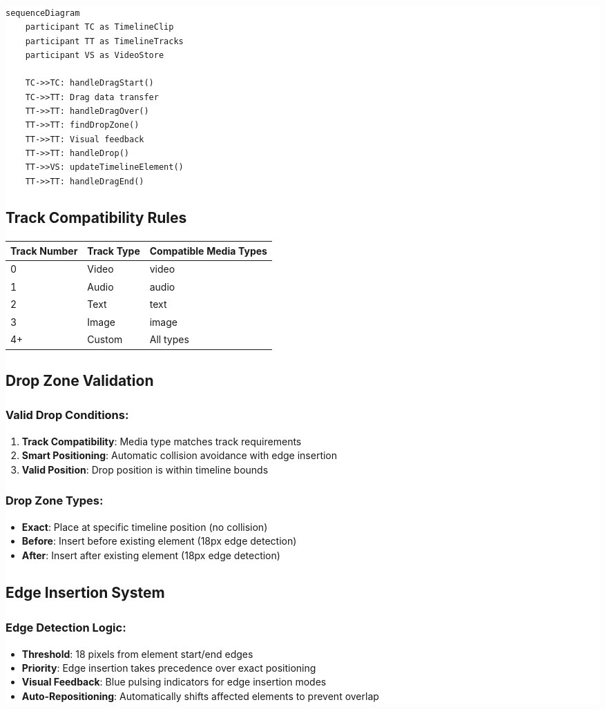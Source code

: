 ```mermaid
sequenceDiagram
    participant TC as TimelineClip
    participant TT as TimelineTracks
    participant VS as VideoStore
    
    TC->>TC: handleDragStart()
    TC->>TT: Drag data transfer
    TT->>TT: handleDragOver()
    TT->>TT: findDropZone()
    TT->>TT: Visual feedback
    TT->>TT: handleDrop()
    TT->>VS: updateTimelineElement()
    TT->>TT: handleDragEnd()
```

## Track Compatibility Rules

| Track Number | Track Type | Compatible Media Types |
|--------------|------------|----------------------|
| 0 | Video | video |
| 1 | Audio | audio |
| 2 | Text | text |
| 3 | Image | image |
| 4+ | Custom | All types |

## Drop Zone Validation

### Valid Drop Conditions:
1. **Track Compatibility**: Media type matches track requirements
2. **Smart Positioning**: Automatic collision avoidance with edge insertion
3. **Valid Position**: Drop position is within timeline bounds

### Drop Zone Types:
- **Exact**: Place at specific timeline position (no collision)
- **Before**: Insert before existing element (18px edge detection)
- **After**: Insert after existing element (18px edge detection)

## Edge Insertion System

### Edge Detection Logic:
- **Threshold**: 18 pixels from element start/end edges
- **Priority**: Edge insertion takes precedence over exact positioning
- **Visual Feedback**: Blue pulsing indicators for edge insertion modes
- **Auto-Repositioning**: Automatically shifts affected elements to prevent overlap
